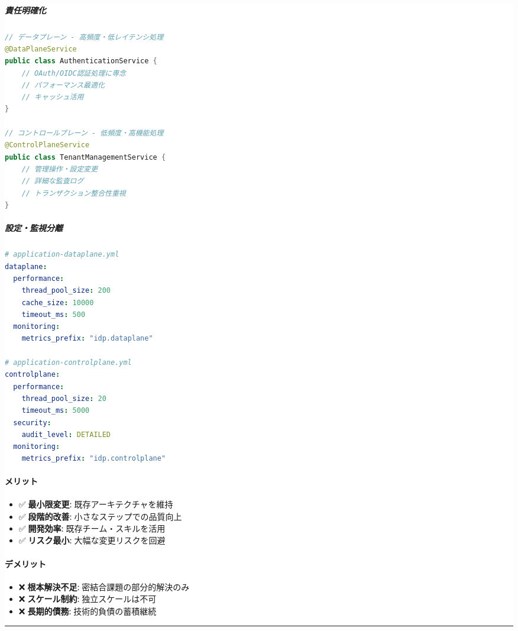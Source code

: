 ##### **責任明確化**
```java
// データプレーン - 高頻度・低レイテンシ処理
@DataPlaneService
public class AuthenticationService {
    // OAuth/OIDC認証処理に専念
    // パフォーマンス最適化
    // キャッシュ活用
}

// コントロールプレーン - 低頻度・高機能処理
@ControlPlaneService
public class TenantManagementService {
    // 管理操作・設定変更
    // 詳細な監査ログ
    // トランザクション整合性重視
}
```

##### **設定・監視分離**
```yaml
# application-dataplane.yml
dataplane:
  performance:
    thread_pool_size: 200
    cache_size: 10000
    timeout_ms: 500
  monitoring:
    metrics_prefix: "idp.dataplane"

# application-controlplane.yml
controlplane:
  performance:
    thread_pool_size: 20
    timeout_ms: 5000
  security:
    audit_level: DETAILED
  monitoring:
    metrics_prefix: "idp.controlplane"
```

#### **メリット**
- ✅ **最小限変更**: 既存アーキテクチャを維持
- ✅ **段階的改善**: 小さなステップでの品質向上
- ✅ **開発効率**: 既存チーム・スキルを活用
- ✅ **リスク最小**: 大幅な変更リスクを回避

#### **デメリット**
- ❌ **根本解決不足**: 密結合課題の部分的解決のみ
- ❌ **スケール制約**: 独立スケールは不可
- ❌ **長期的債務**: 技術的負債の蓄積継続

---